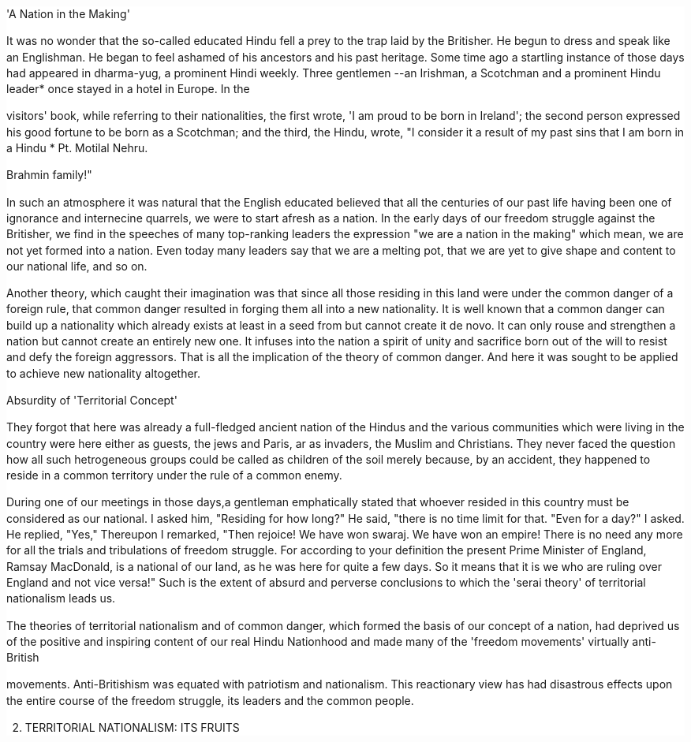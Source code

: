 'A Nation in the Making' 

It was no wonder that the so-called educated Hindu fell a prey to the trap laid by the Britisher. He begun to dress and speak like an Englishman. He began to feel ashamed of his ancestors and his past heritage. Some time ago a startling instance of those days had appeared in dharma-yug, a prominent Hindi weekly. Three gentlemen --an Irishman, a Scotchman and a prominent Hindu leader* once stayed in a hotel in Europe. In the 

visitors' book, while referring to their nationalities, the first wrote, 'I am proud to be born in Ireland'; the second person expressed his good fortune to be born as a Scotchman; and the third, the Hindu, wrote, "I consider it a result of my past sins that I am born in a Hindu * Pt. Motilal Nehru. 

Brahmin family!" 

In such an atmosphere it was natural that the English educated believed that all the centuries of our past life having been one of ignorance and internecine quarrels, we were to start afresh as a nation. In the early days of our freedom struggle against the Britisher, we find in the speeches of many top-ranking leaders the expression "we are a nation in the making" which mean, we are not yet formed into a nation. Even today many leaders say that we are a melting pot, that we are yet to give shape and content to our national life, and so on. 

Another theory, which caught their imagination was that since all those residing in this land were under the common danger of a foreign rule, that common danger resulted in forging them all into a new nationality. It is well known that a common danger can build up a nationality which already exists at least in a seed from but cannot create it de novo. It can only rouse and strengthen a nation but cannot create an entirely new one. It infuses into the nation a spirit of unity and sacrifice born out of the will to resist and defy the foreign aggressors. That is all the implication of the theory of common danger. And here it was sought to be applied to achieve new nationality altogether. 

Absurdity of 'Territorial Concept' 

They forgot that here was already a full-fledged ancient nation of the Hindus and the various communities which were living in the country were here either as guests, the jews and Paris, ar as invaders, the Muslim and Christians. They never faced the question how all such hetrogeneous groups could be called as children of the soil merely because, by an accident, they happened to reside in a common territory under the rule of a common enemy. 

During one of our meetings in those days,a gentleman emphatically stated that whoever resided in this country must be considered as our national. I asked him, "Residing for how long?" He said, "there is no time limit for that. "Even for a day?" I asked. He replied, "Yes," Thereupon I remarked, "Then rejoice! We have won swaraj. We have won an empire! There is no need any more for all the trials and tribulations of freedom struggle. For according to your definition the present Prime Minister of England, Ramsay MacDonald, is a national of our land, as he was here for quite a few days. So it means that it is we who are ruling over England and not vice versa!" Such is the extent of absurd and perverse conclusions to which the 'serai theory' of territorial nationalism leads us. 

The theories of territorial nationalism and of common danger, which formed the basis of our concept of a nation, had deprived us of the positive and inspiring content of our real Hindu Nationhood and made many of the 'freedom movements' virtually anti-British 

movements. Anti-Britishism was equated with patriotism and nationalism. This reactionary view has had disastrous effects upon the entire course of the freedom struggle, its leaders and the common people. 

2. TERRITORIAL NATIONALISM: ITS FRUITS 
